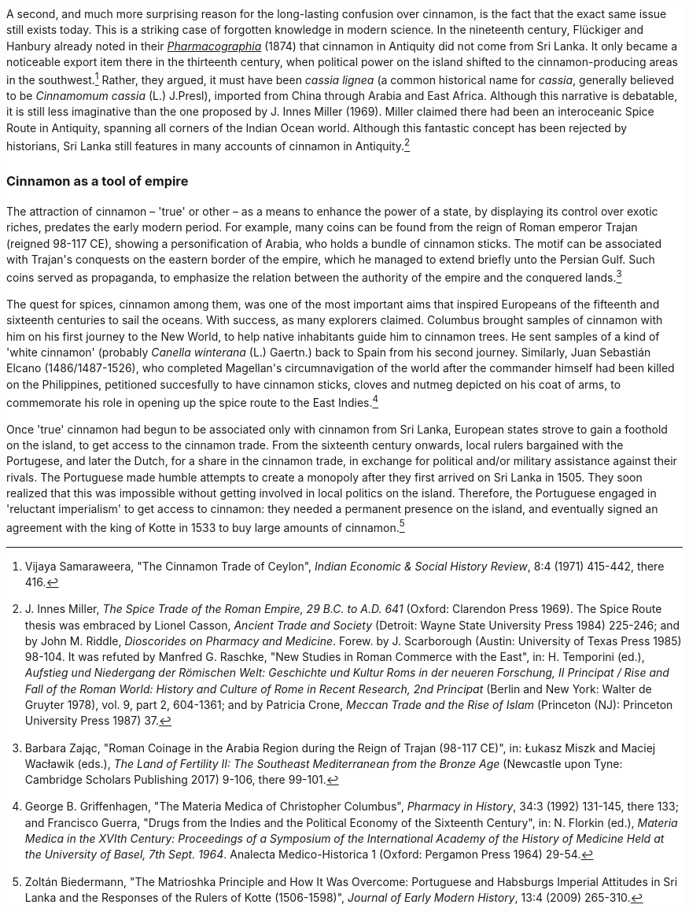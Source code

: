 A second, and much more surprising reason for the long-lasting confusion over cinnamon, is the fact that the exact same issue still exists today. This is a striking case of forgotten knowledge in modern science. In the nineteenth century, Flückiger and Hanbury already noted in their [_Pharmacographia_](https://www.biodiversitylibrary.org/item/111743#page/490/mode/1up) (1874) that cinnamon in Antiquity did not come from Sri Lanka. It only became a noticeable export item there in the thirteenth century, when political power on the island shifted to the cinnamon-producing areas in the southwest.[^ref4] Rather, they argued, it must have been _cassia lignea_ (a common historical name for _cassia_, generally believed to be _Cinnamomum cassia_ (L.) J.Presl), imported from China through Arabia and East Africa. Although this narrative is debatable, it is still less imaginative than the one proposed by J. Innes Miller (1969). Miller claimed there had been an interoceanic Spice Route in Antiquity, spanning all corners of the Indian Ocean world. Although this fantastic concept has been rejected by historians, Sri Lanka still features in many accounts of cinnamon in Antiquity.[^ref5]
<param ve-image
	title="test"
	url="https://upload.wikimedia.org/wikipedia/commons/thumb/b/b6/No_image_template.svg/1024px-No_image_template.svg.png">

### Cinnamon as a tool of empire
The attraction of cinnamon – 'true' or other – as a means to enhance the power of a state, by displaying its control over exotic riches, predates the early modern period. For example, many coins can be found from the reign of Roman emperor Trajan (reigned 98-117 CE), showing a personification of Arabia, who holds a bundle of cinnamon sticks. The motif can be associated with Trajan's conquests on the eastern border of the empire, which he managed to extend briefly unto the Persian Gulf. Such coins served as propaganda, to emphasize the relation between the authority of the empire and the conquered lands.[^ref7]
<param ve-image
	title="Reverse side of a Roman coin from the reign of emperor Trajan (reigned 98-117 CE), showing a female personification of Arabia, holding a branch and a bundle of cinnamon sticks, and standing next to a camel. Note that this coin was found on the opposite side of the Roman empire, in Yorkshire, Britain."
	url="https://upload.wikimedia.org/wikipedia/commons/7/77/Roman_Coin%2C_Denarius_of_Trajan_%28FindID_963033%29.jpg"
	region="1414,152,1586,1031">

The quest for spices, cinnamon among them, was one of the most important aims that inspired Europeans of the fifteenth and sixteenth centuries to sail the oceans. With success, as many explorers claimed. Columbus brought samples of cinnamon with him on his first journey to the New World, to help native inhabitants guide him to cinnamon trees. He sent samples of a kind of 'white cinnamon' (probably _Canella winterana_ (L.) Gaertn.) back to Spain from his second journey. Similarly, Juan Sebastián Elcano (1486/1487-1526), who completed Magellan's circumnavigation of the world after the commander himself had been killed on the Philippines, petitioned succesfully to have cinnamon sticks, cloves and nutmeg depicted on his coat of arms, to commemorate his role in opening up the spice route to the East Indies.[^ref6]
<param ve-image
	title="Coat of arms of Juan Sebastián Elcano. At the bottom are two crossed cinnamon sticks, three nutmegs and a bunch of cloves. The banner covering the globe reads in Latin 'Primus circumdedisti me' ('You first encircled me')."
	url="https://upload.wikimedia.org/wikipedia/commons/thumb/e/e3/Coat_of_Arms_of_Juan_Sebasti%C3%A1n_Elcano_A-71.svg/585px-Coat_of_Arms_of_Juan_Sebasti%C3%A1n_Elcano_A-71.svg.png"
	fit="contain">

Once 'true' cinnamon had begun to be associated only with cinnamon from Sri Lanka, European states strove to gain a foothold on the island, to get access to the cinnamon trade. From the sixteenth century onwards, local rulers bargained with the Portugese, and later the Dutch, for a share in the cinnamon trade, in exchange for political and/or military assistance against their rivals. The Portuguese made humble attempts to create a monopoly after they first arrived on Sri Lanka in 1505. They soon realized that this was impossible without getting involved in local politics on the island. Therefore, the Portuguese engaged in 'reluctant imperialism' to get access to cinnamon: they needed a permanent presence on the island, and eventually signed an agreement with the king of Kotte in 1533 to buy large amounts of cinnamon.[^ref8]
<param ve-map
	title="Sri Lanka"
	center="7.792820, 80.750146"
	zoom="7.6">


[^ref1]: Stephen G. Haw, "Cinnamon, Cassia and Ancient Trade", _Journal of Ancient History and Archaeology_, 4:1 (2017) 5-18.
[^ref2]: Haw, "Cinnamon", 10-11.
[^ref3]: Inês de Ornellas e Castro, "A 'Pleasant Banquet of Words': Therapeutic Virtues and Alimentary Consumption in Garcia de Orta's _Colloquies on the Simples and Drugs of India_", in: Palmira Fontes da Costa (ed.), _Medicine, Trade, and Empire: Garcia de Orta's_ Colloquies on the Simples and Drugs of India _(1563) in Context_ (Farnham and Burlington: Ashgate 2015) 67-88, there 84, 85.
[^ref4]: Vijaya Samaraweera, "The Cinnamon Trade of Ceylon", _Indian Economic & Social History Review_, 8:4 (1971) 415-442, there 416.
[^ref5]: J. Innes Miller, _The Spice Trade of the Roman Empire, 29 B.C. to A.D. 641_ (Oxford: Clarendon Press 1969). The Spice Route thesis was embraced by Lionel Casson, _Ancient Trade and Society_ (Detroit: Wayne State University Press 1984) 225-246; and by John M. Riddle, _Dioscorides on Pharmacy and Medicine_. Forew. by J. Scarborough (Austin: University of Texas Press 1985) 98-104. It was refuted by Manfred G. Raschke, "New Studies in Roman Commerce with the East", in: H. Temporini (ed.), _Aufstieg und Niedergang der Römischen Welt: Geschichte und Kultur Roms in der neueren Forschung, II Principat / Rise and Fall of the Roman World: History and Culture of Rome in Recent Research, 2nd Principat_ (Berlin and New York: Walter de Gruyter 1978), vol. 9, part 2, 604-1361; and by Patricia Crone, _Meccan Trade and the Rise of Islam_ (Princeton (NJ): Princeton University Press 1987) 37.
[^ref6]: George B. Griffenhagen, "The Materia Medica of Christopher Columbus", _Pharmacy in History_, 34:3 (1992) 131-145, there 133; and Francisco Guerra, "Drugs from the Indies and the Political Economy of the Sixteenth Century", in: N. Florkin (ed.), _Materia Medica in the XVIth Century: Proceedings of a Symposium of the International Academy of the History of Medicine Held at the University of Basel, 7th Sept. 1964_. Analecta Medico-Historica 1 (Oxford: Pergamon Press 1964) 29-54.
[^ref7]: Barbara Zając, "Roman Coinage in the Arabia Region during the Reign of Trajan (98-117 CE)", in: Łukasz Miszk and Maciej Wacławik (eds.), _The Land of Fertility II: The Southeast Mediterranean from the Bronze Age_ (Newcastle upon Tyne: Cambridge Scholars Publishing 2017) 9-106, there 99-101.
[^ref8]: Zoltán Biedermann, "The Matrioshka Principle and How It Was Overcome: Portuguese and Habsburgs Imperial Attitudes in Sri Lanka and the Responses of the Rulers of Kotte (1506-1598)", _Journal of Early Modern History_, 13:4 (2009) 265-310.
[^ref9]: Lodewijk Wagenaar, _Cinnamon & Elephants: Sri Lanka and The Netherlands from 1600_. Transl. by Steve Green and Michael Blass (Amsterdam: Rijksmuseum / Nijmegen: Vantilt Publishers 2016) 149-157.
[^ref10]: S. Arasaratnam, "Dutch Commercial Policy in Ceylon and its Effects on the Indo-Ceylon Trade (1690-1750)", _Indian Economic & Social History Review_, 4:2 (1967) 109-130.
[^ref11]: Wagenaar, _Cinnamon & Elephants_, 150, 153.
[^ref12]: Wagenaar, _Cinnamon & Elephants_, 155.
[^ref13]: Samaraweera, "The Cinnamon Trade of Ceylon".
[^ref14]: Johan Heniger, _Hendrik Adriaan van Reede tot Drakenstein (1636-1691) and Hortus Malabaricus: A Contribution to the History of Dutch Colonial Botany_ (Rotterdam and Boston: A.A. Balkema 1986) 37-38; and Harold J. Cook, _Matters of Exchange: Commerce, Medicine, and Science in the Dutch Golden Age_ (New Haven: Yale University Press 2007) 310-317.
[^ref15]: Daniela Bleichmar, "Botanical Conquistadors: The Promises and Challenges of Imperial Botany in the Hispanic Enlightenment", in: Yota Batsaki, Sarah Burke Cahalan and Anatole Tchikine (eds.), _The Botany of Empire in the Long Eighteenth Century_ (Washington, D.C.: Dumbarton Oaks Research Library and Collection 2016) 35-60; and Matthew James Crawford, _The Andean Wonder Drug: Cinchona Bark and Imperial Science in the Spanish Atlantic 1630-1800_ (Pittsburgh: University of Pittsburgh Press 2016) 76-77.